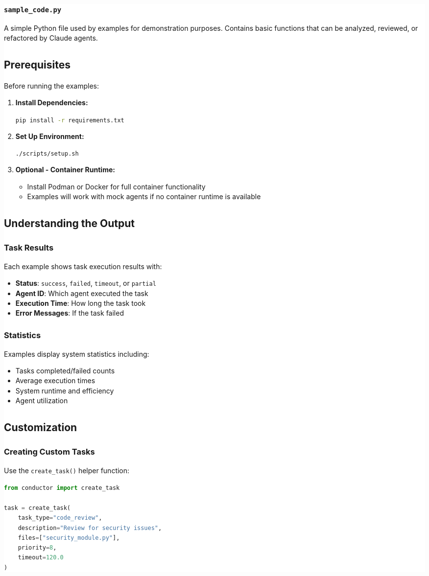 ### `sample_code.py`
A simple Python file used by examples for demonstration purposes. Contains basic functions that can be analyzed, reviewed, or refactored by Claude agents.

## Prerequisites

Before running the examples:

1. **Install Dependencies:**
   ```bash
   pip install -r requirements.txt
   ```

2. **Set Up Environment:**
   ```bash
   ./scripts/setup.sh
   ```

3. **Optional - Container Runtime:**
   - Install Podman or Docker for full container functionality
   - Examples will work with mock agents if no container runtime is available

## Understanding the Output

### Task Results
Each example shows task execution results with:
- **Status**: `success`, `failed`, `timeout`, or `partial`
- **Agent ID**: Which agent executed the task
- **Execution Time**: How long the task took
- **Error Messages**: If the task failed

### Statistics
Examples display system statistics including:
- Tasks completed/failed counts
- Average execution times
- System runtime and efficiency
- Agent utilization

## Customization

### Creating Custom Tasks
Use the `create_task()` helper function:

```python
from conductor import create_task

task = create_task(
    task_type="code_review",
    description="Review for security issues",
    files=["security_module.py"],
    priority=8,
    timeout=120.0
)
```
